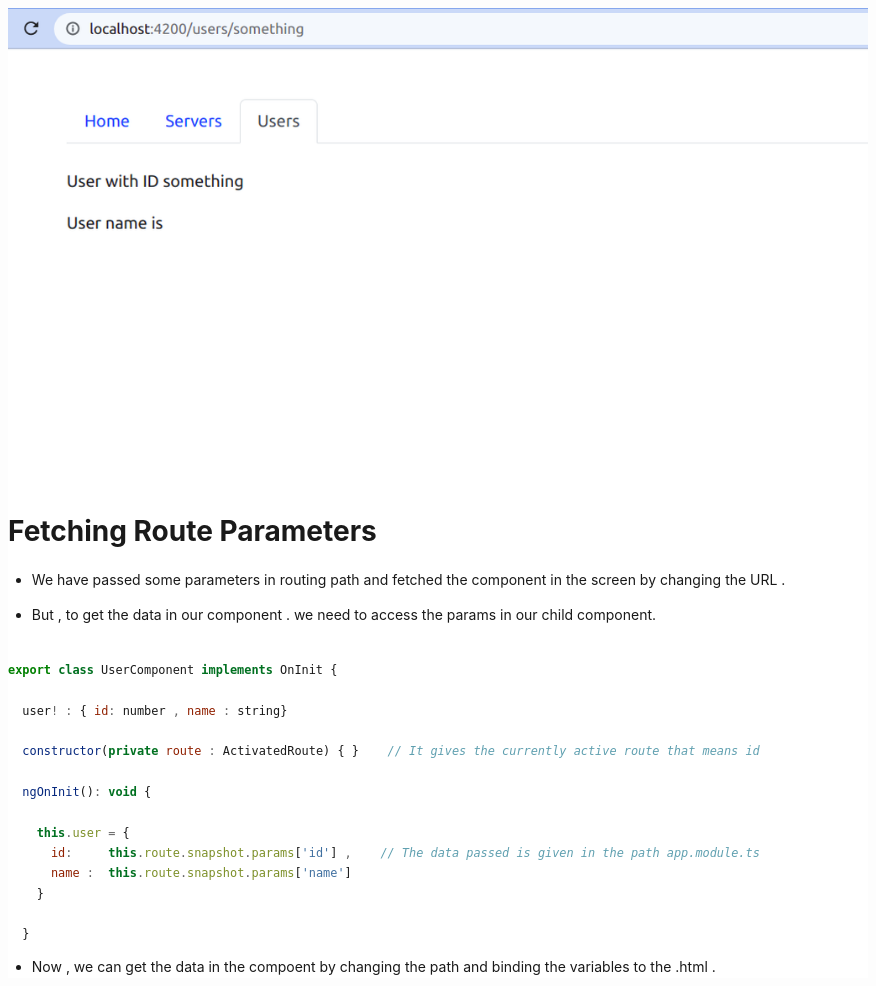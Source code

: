 <img src="images/dynamic_page_routing.png">


# Fetching Route Parameters #

* We have passed some parameters in routing path and fetched the component in the screen by changing the URL .

* But , to get the data in our component . we need to access the params in our child component.

```javascript

export class UserComponent implements OnInit {

  user! : { id: number , name : string}

  constructor(private route : ActivatedRoute) { }    // It gives the currently active route that means id 
  
  ngOnInit(): void {

    this.user = {
      id:     this.route.snapshot.params['id'] ,    // The data passed is given in the path app.module.ts
      name :  this.route.snapshot.params['name']     
    }

  }

```
* Now , we can get the data in the compoent by changing the path and binding the variables to the .html .
